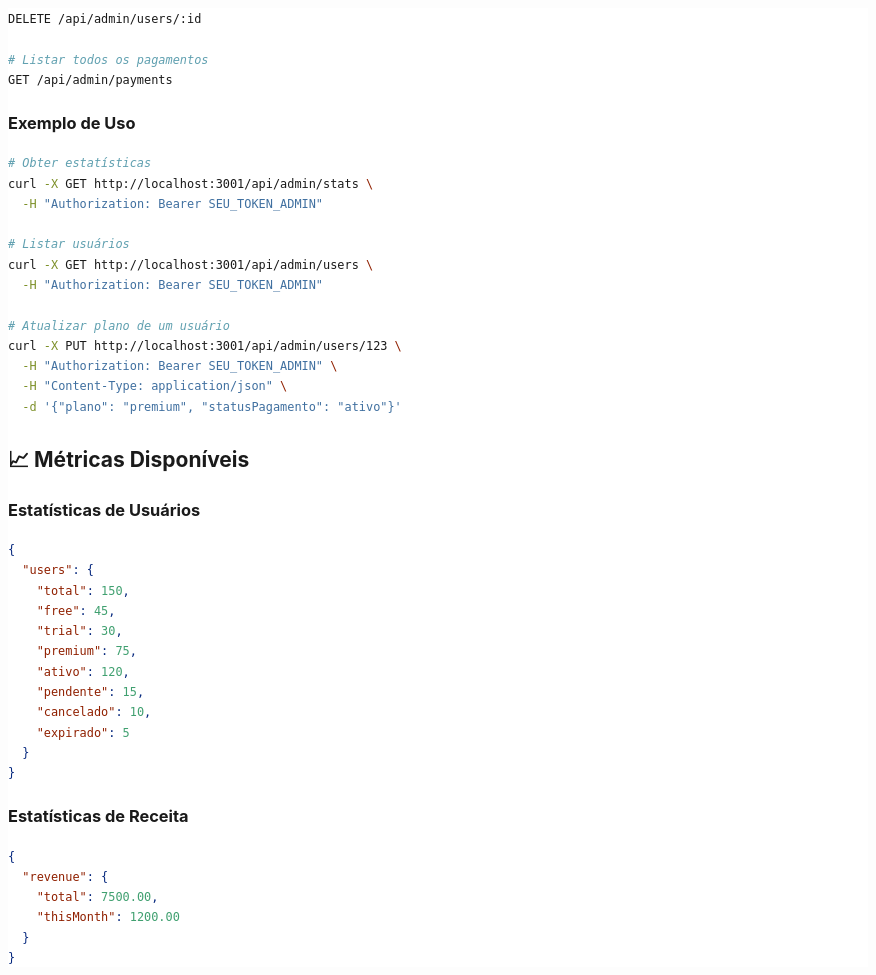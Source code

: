 ```bash
DELETE /api/admin/users/:id

# Listar todos os pagamentos
GET /api/admin/payments
```

### **Exemplo de Uso**

```bash
# Obter estatísticas
curl -X GET http://localhost:3001/api/admin/stats \
  -H "Authorization: Bearer SEU_TOKEN_ADMIN"

# Listar usuários
curl -X GET http://localhost:3001/api/admin/users \
  -H "Authorization: Bearer SEU_TOKEN_ADMIN"

# Atualizar plano de um usuário
curl -X PUT http://localhost:3001/api/admin/users/123 \
  -H "Authorization: Bearer SEU_TOKEN_ADMIN" \
  -H "Content-Type: application/json" \
  -d '{"plano": "premium", "statusPagamento": "ativo"}'
```

## 📈 Métricas Disponíveis

### **Estatísticas de Usuários**
```json
{
  "users": {
    "total": 150,
    "free": 45,
    "trial": 30,
    "premium": 75,
    "ativo": 120,
    "pendente": 15,
    "cancelado": 10,
    "expirado": 5
  }
}
```

### **Estatísticas de Receita**
```json
{
  "revenue": {
    "total": 7500.00,
    "thisMonth": 1200.00
  }
}
```
